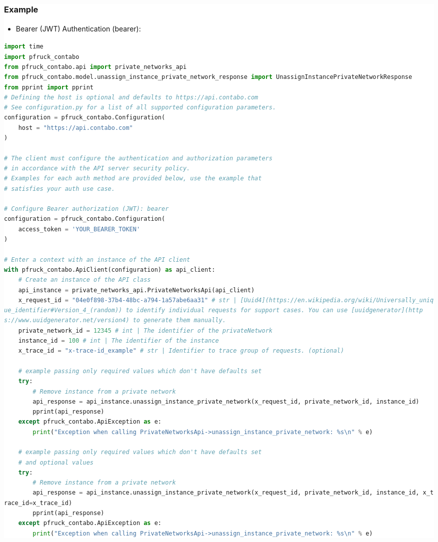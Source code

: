 ### Example

* Bearer (JWT) Authentication (bearer):

```python
import time
import pfruck_contabo
from pfruck_contabo.api import private_networks_api
from pfruck_contabo.model.unassign_instance_private_network_response import UnassignInstancePrivateNetworkResponse
from pprint import pprint
# Defining the host is optional and defaults to https://api.contabo.com
# See configuration.py for a list of all supported configuration parameters.
configuration = pfruck_contabo.Configuration(
    host = "https://api.contabo.com"
)

# The client must configure the authentication and authorization parameters
# in accordance with the API server security policy.
# Examples for each auth method are provided below, use the example that
# satisfies your auth use case.

# Configure Bearer authorization (JWT): bearer
configuration = pfruck_contabo.Configuration(
    access_token = 'YOUR_BEARER_TOKEN'
)

# Enter a context with an instance of the API client
with pfruck_contabo.ApiClient(configuration) as api_client:
    # Create an instance of the API class
    api_instance = private_networks_api.PrivateNetworksApi(api_client)
    x_request_id = "04e0f898-37b4-48bc-a794-1a57abe6aa31" # str | [Uuid4](https://en.wikipedia.org/wiki/Universally_unique_identifier#Version_4_(random)) to identify individual requests for support cases. You can use [uuidgenerator](https://www.uuidgenerator.net/version4) to generate them manually.
    private_network_id = 12345 # int | The identifier of the privateNetwork
    instance_id = 100 # int | The identifier of the instance
    x_trace_id = "x-trace-id_example" # str | Identifier to trace group of requests. (optional)

    # example passing only required values which don't have defaults set
    try:
        # Remove instance from a private network
        api_response = api_instance.unassign_instance_private_network(x_request_id, private_network_id, instance_id)
        pprint(api_response)
    except pfruck_contabo.ApiException as e:
        print("Exception when calling PrivateNetworksApi->unassign_instance_private_network: %s\n" % e)

    # example passing only required values which don't have defaults set
    # and optional values
    try:
        # Remove instance from a private network
        api_response = api_instance.unassign_instance_private_network(x_request_id, private_network_id, instance_id, x_trace_id=x_trace_id)
        pprint(api_response)
    except pfruck_contabo.ApiException as e:
        print("Exception when calling PrivateNetworksApi->unassign_instance_private_network: %s\n" % e)
```
